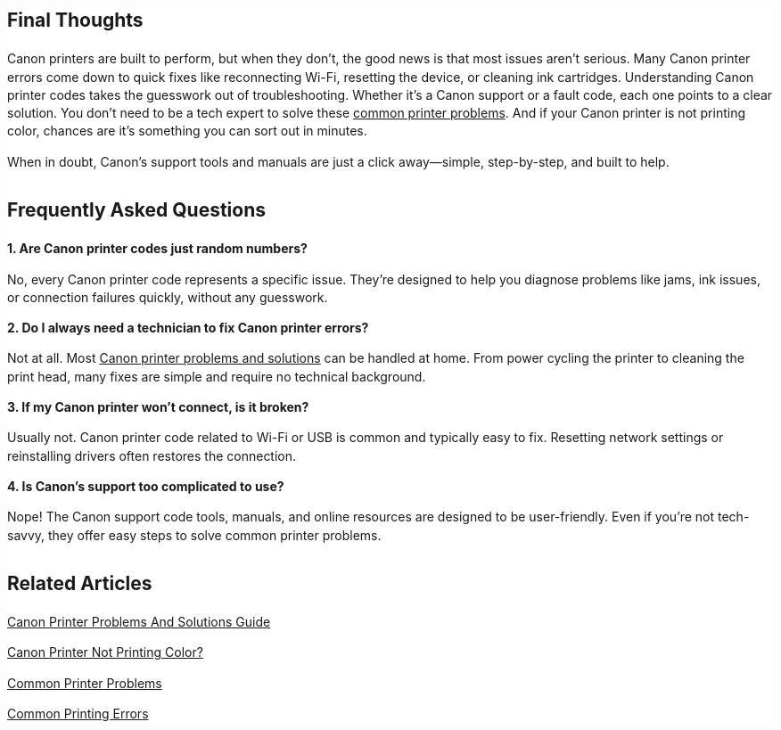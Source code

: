 ## **Final Thoughts**

Canon printers are built to perform, but when they don’t, the good news is that most issues aren’t serious. Many Canon printer errors come down to quick fixes like reconnecting Wi-Fi, resetting the device, or cleaning ink cartridges. Understanding Canon printer codes takes the guesswork out of troubleshooting. Whether it’s a Canon support or a fault code, each one points to a clear solution. You don’t need to be a tech expert to solve these [common printer problems](https://www.compandsave.com/blog/posts/common-printer-problems-and-solutions-compandsave-2024.html). And if your Canon printer is not printing color, chances are it’s something you can sort out in minutes.

When in doubt, Canon’s support tools and manuals are just a click away—simple, step-by-step, and built to help.

## **Frequently Asked Questions**

**1. Are Canon printer codes just random numbers?**

No, every Canon printer code represents a specific issue. They’re designed to help you diagnose problems like jams, ink issues, or connection failures quickly, without any guesswork.

**2. Do I always need a technician to fix Canon printer errors?**

Not at all. Most [Canon printer problems and solutions](https://www.compandsave.com/blog/posts/canon-printer-problems-and-solutions-guide-compandsave.html) can be handled at home. From power cycling the printer to cleaning the print head, many fixes are simple and require no technical background.

**3. If my Canon printer won’t connect, is it broken?**

Usually not. Canon printer code related to Wi-Fi or USB is common and typically easy to fix. Resetting network settings or reinstalling drivers often restores the connection.

**4. Is Canon’s support too complicated to use?**

Nope! The Canon support code tools, manuals, and online resources are designed to be user-friendly. Even if you’re not tech-savvy, they offer easy steps to solve common printer problems.

## **Related Articles**

[Canon Printer Problems And Solutions Guide](https://www.compandsave.com/blog/posts/canon-printer-problems-and-solutions-guide-compandsave.html)

[Canon Printer Not Printing Color?](https://www.compandsave.com/blog/posts/canon-printer-not-printing-color-heres-how-to-fix-it-fast.html)

[Common Printer Problems](https://www.compandsave.com/blog/posts/common-printer-problems-and-solutions-compandsave-2024.html)

[Common Printing Errors](https://www.compandsave.com/blog/posts/top-10-tips-on-how-to-save-on-printer-ink.html)
